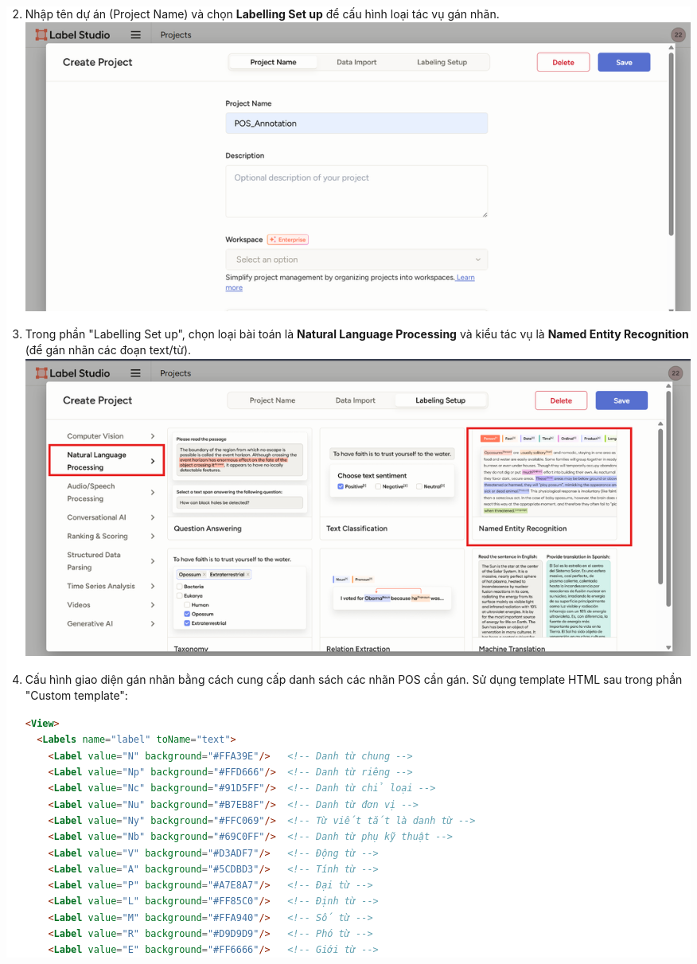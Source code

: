 2.  Nhập tên dự án (Project Name) và chọn **Labelling Set up** để cấu hình loại tác vụ gán nhãn.
    ![Bước 2: Cấu hình dự án](media/demo2.png)

3.  Trong phần "Labelling Set up", chọn loại bài toán là **Natural Language Processing** và kiểu tác vụ là **Named Entity Recognition** (để gán nhãn các đoạn text/từ).
    ![Bước 3: Chọn loại tác vụ](media/demo3.png)

4.  Cấu hình giao diện gán nhãn bằng cách cung cấp danh sách các nhãn POS cần gán. Sử dụng template HTML sau trong phần "Custom template":
    ```html
    <View>
      <Labels name="label" toName="text">
        <Label value="N" background="#FFA39E"/>   <!-- Danh từ chung -->
        <Label value="Np" background="#FFD666"/>  <!-- Danh từ riêng -->
        <Label value="Nc" background="#91D5FF"/>  <!-- Danh từ chỉ loại -->
        <Label value="Nu" background="#B7EB8F"/>  <!-- Danh từ đơn vị -->
        <Label value="Ny" background="#FFC069"/>  <!-- Từ viết tắt là danh từ -->
        <Label value="Nb" background="#69C0FF"/>  <!-- Danh từ phụ kỹ thuật -->
        <Label value="V" background="#D3ADF7"/>   <!-- Động từ -->
        <Label value="A" background="#5CDBD3"/>   <!-- Tính từ -->
        <Label value="P" background="#A7E8A7"/>   <!-- Đại từ -->
        <Label value="L" background="#FF85C0"/>   <!-- Định từ -->
        <Label value="M" background="#FFA940"/>   <!-- Số từ -->
        <Label value="R" background="#D9D9D9"/>   <!-- Phó từ -->
        <Label value="E" background="#FF6666"/>   <!-- Giới từ -->